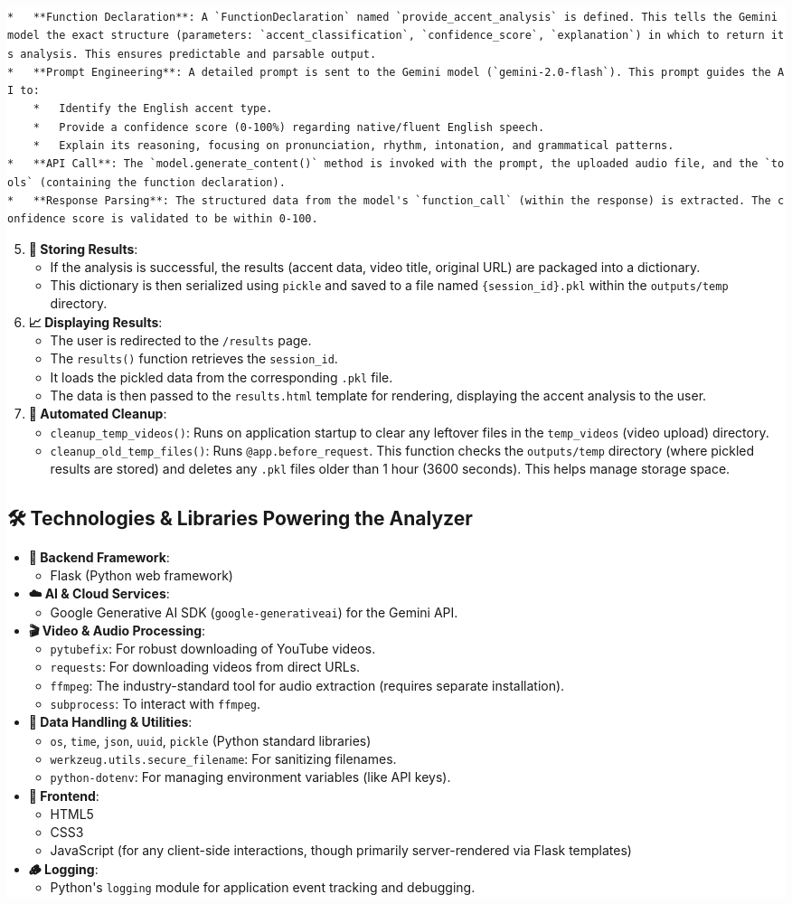     *   **Function Declaration**: A `FunctionDeclaration` named `provide_accent_analysis` is defined. This tells the Gemini model the exact structure (parameters: `accent_classification`, `confidence_score`, `explanation`) in which to return its analysis. This ensures predictable and parsable output.
    *   **Prompt Engineering**: A detailed prompt is sent to the Gemini model (`gemini-2.0-flash`). This prompt guides the AI to:
        *   Identify the English accent type.
        *   Provide a confidence score (0-100%) regarding native/fluent English speech.
        *   Explain its reasoning, focusing on pronunciation, rhythm, intonation, and grammatical patterns.
    *   **API Call**: The `model.generate_content()` method is invoked with the prompt, the uploaded audio file, and the `tools` (containing the function declaration).
    *   **Response Parsing**: The structured data from the model's `function_call` (within the response) is extracted. The confidence score is validated to be within 0-100.
5.  **💾 Storing Results**:
    *   If the analysis is successful, the results (accent data, video title, original URL) are packaged into a dictionary.
    *   This dictionary is then serialized using `pickle` and saved to a file named `{session_id}.pkl` within the `outputs/temp` directory.
6.  **📈 Displaying Results**:
    *   The user is redirected to the `/results` page.
    *   The `results()` function retrieves the `session_id`.
    *   It loads the pickled data from the corresponding `.pkl` file.
    *   The data is then passed to the `results.html` template for rendering, displaying the accent analysis to the user.
7.  **🧹 Automated Cleanup**:
    *   `cleanup_temp_videos()`: Runs on application startup to clear any leftover files in the `temp_videos` (video upload) directory.
    *   `cleanup_old_temp_files()`: Runs `@app.before_request`. This function checks the `outputs/temp` directory (where pickled results are stored) and deletes any `.pkl` files older than 1 hour (3600 seconds). This helps manage storage space.

## 🛠️ Technologies & Libraries Powering the Analyzer

*   **🐍 Backend Framework**:
    *   Flask (Python web framework)
*   **☁️ AI & Cloud Services**:
    *   Google Generative AI SDK (`google-generativeai`) for the Gemini API.
*   **🎬 Video & Audio Processing**:
    *   `pytubefix`: For robust downloading of YouTube videos.
    *   `requests`: For downloading videos from direct URLs.
    *   `ffmpeg`: The industry-standard tool for audio extraction (requires separate installation).
    *   `subprocess`: To interact with `ffmpeg`.
*   **📄 Data Handling & Utilities**:
    *   `os`, `time`, `json`, `uuid`, `pickle` (Python standard libraries)
    *   `werkzeug.utils.secure_filename`: For sanitizing filenames.
    *   `python-dotenv`: For managing environment variables (like API keys).
*   **🎨 Frontend**:
    *   HTML5
    *   CSS3
    *   JavaScript (for any client-side interactions, though primarily server-rendered via Flask templates)
*   **🪵 Logging**:
    *   Python's `logging` module for application event tracking and debugging.
